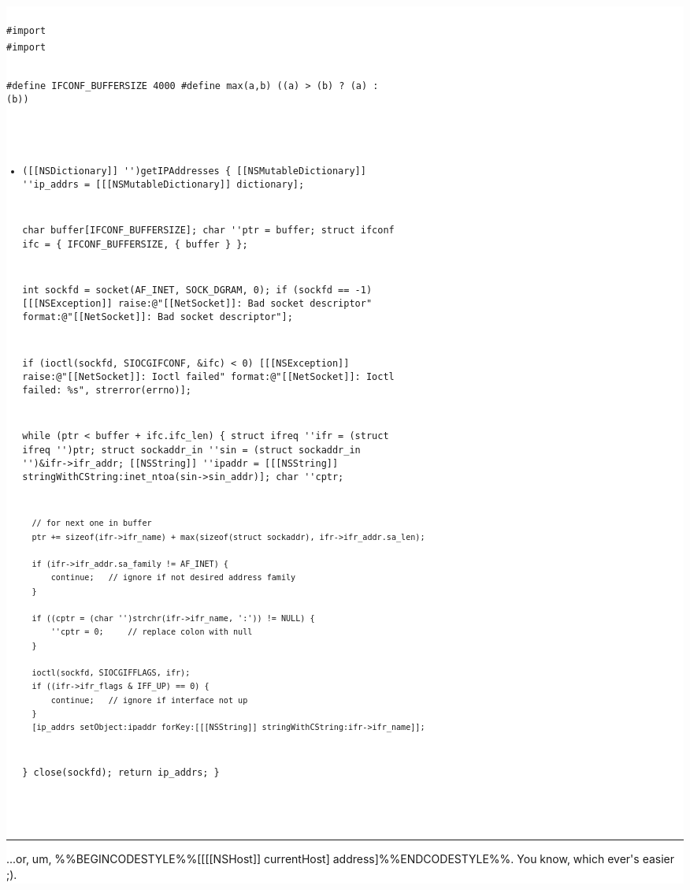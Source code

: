 <code>
#import <netinet/in.h>
#import <net/if.h>

#define IFCONF_BUFFERSIZE	4000
#define	max(a,b)	((a) > (b) ? (a) : (b))

+ ([[NSDictionary]] '')getIPAddresses
{
	[[NSMutableDictionary]] ''ip_addrs = [[[NSMutableDictionary]] dictionary];

	char buffer[IFCONF_BUFFERSIZE];
	char ''ptr = buffer;
	struct ifconf ifc = { IFCONF_BUFFERSIZE, { buffer } };

	int sockfd = socket(AF_INET, SOCK_DGRAM, 0);
	if (sockfd == -1)
		[[[NSException]] raise:@"[[NetSocket]]: Bad socket descriptor"
			format:@"[[NetSocket]]: Bad socket descriptor"];

	if (ioctl(sockfd, SIOCGIFCONF, &ifc) < 0)
		[[[NSException]] raise:@"[[NetSocket]]: Ioctl failed"
			format:@"[[NetSocket]]: Ioctl failed: %s", strerror(errno)];

	while (ptr < buffer + ifc.ifc_len) {
		struct ifreq ''ifr = (struct ifreq '')ptr;
		struct sockaddr_in ''sin = (struct sockaddr_in '')&ifr->ifr_addr;
		[[NSString]] ''ipaddr = [[[NSString]] stringWithCString:inet_ntoa(sin->sin_addr)];
		char ''cptr;

		// for next one in buffer
		ptr += sizeof(ifr->ifr_name) + max(sizeof(struct sockaddr), ifr->ifr_addr.sa_len);

		if (ifr->ifr_addr.sa_family != AF_INET) {
			continue;	// ignore if not desired address family
		}

		if ((cptr = (char '')strchr(ifr->ifr_name, ':')) != NULL) {
			''cptr = 0;		// replace colon with null
		}

		ioctl(sockfd, SIOCGIFFLAGS, ifr);
		if ((ifr->ifr_flags & IFF_UP) == 0) {
			continue;	// ignore if interface not up
		}
		[ip_addrs setObject:ipaddr forKey:[[[NSString]] stringWithCString:ifr->ifr_name]];

	}
	close(sockfd);
	return ip_addrs;
}

</code>

----

...or, um, %%BEGINCODESTYLE%%[[[[NSHost]] currentHost] address]%%ENDCODESTYLE%%. You know, which ever's easier ;).
